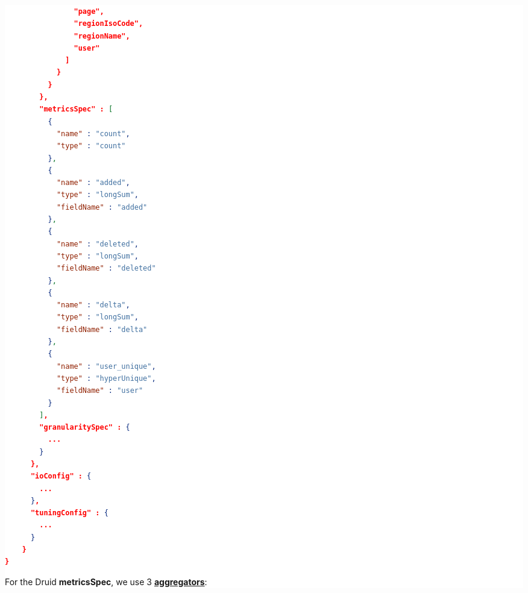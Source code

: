 ~~~json
                "page",
                "regionIsoCode",
                "regionName",
                "user"
              ]
            }
          }
        },
        "metricsSpec" : [
          {
            "name" : "count",
            "type" : "count"
          },
          {
            "name" : "added",
            "type" : "longSum",
            "fieldName" : "added"
          },
          {
            "name" : "deleted",
            "type" : "longSum",
            "fieldName" : "deleted"
          },
          {
            "name" : "delta",
            "type" : "longSum",
            "fieldName" : "delta"
          },
          {
            "name" : "user_unique",
            "type" : "hyperUnique",
            "fieldName" : "user"
          }
        ],
        "granularitySpec" : {
          ...
        }        
      },
      "ioConfig" : {
        ...
      },      
      "tuningConfig" : {
        ...
      }
    }
}
~~~

For the Druid **metricsSpec**, we use 3 **[aggregators](http://druid.io/docs/latest/querying/aggregations.html)**:
